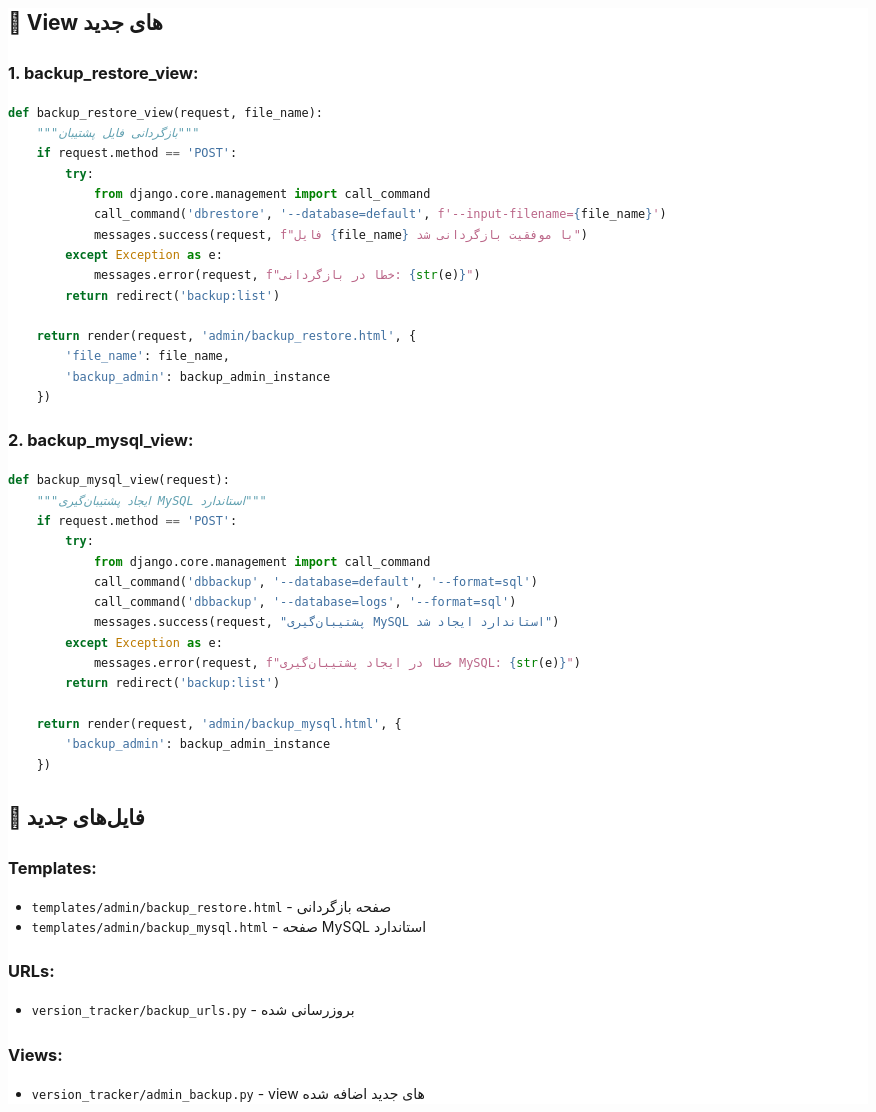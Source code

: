 ## 🔧 View های جدید

### **1. backup_restore_view**:
```python
def backup_restore_view(request, file_name):
    """بازگردانی فایل پشتیبان"""
    if request.method == 'POST':
        try:
            from django.core.management import call_command
            call_command('dbrestore', '--database=default', f'--input-filename={file_name}')
            messages.success(request, f"فایل {file_name} با موفقیت بازگردانی شد")
        except Exception as e:
            messages.error(request, f"خطا در بازگردانی: {str(e)}")
        return redirect('backup:list')
    
    return render(request, 'admin/backup_restore.html', {
        'file_name': file_name,
        'backup_admin': backup_admin_instance
    })
```

### **2. backup_mysql_view**:
```python
def backup_mysql_view(request):
    """ایجاد پشتیبان‌گیری MySQL استاندارد"""
    if request.method == 'POST':
        try:
            from django.core.management import call_command
            call_command('dbbackup', '--database=default', '--format=sql')
            call_command('dbbackup', '--database=logs', '--format=sql')
            messages.success(request, "پشتیبان‌گیری MySQL استاندارد ایجاد شد")
        except Exception as e:
            messages.error(request, f"خطا در ایجاد پشتیبان‌گیری MySQL: {str(e)}")
        return redirect('backup:list')
    
    return render(request, 'admin/backup_mysql.html', {
        'backup_admin': backup_admin_instance
    })
```

## 📁 فایل‌های جدید

### **Templates**:
- `templates/admin/backup_restore.html` - صفحه بازگردانی
- `templates/admin/backup_mysql.html` - صفحه MySQL استاندارد

### **URLs**:
- `version_tracker/backup_urls.py` - بروزرسانی شده

### **Views**:
- `version_tracker/admin_backup.py` - view های جدید اضافه شده
